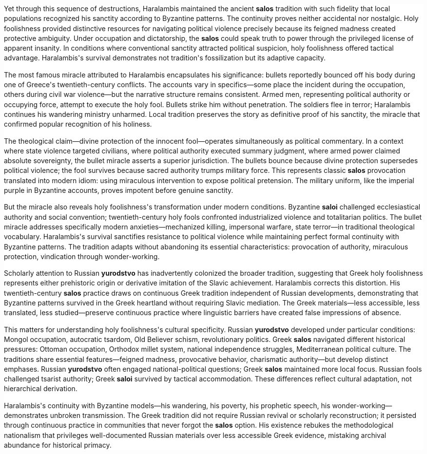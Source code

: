 Yet through this sequence of destructions, Haralambis maintained the ancient **salos** tradition with such fidelity that local populations recognized his sanctity according to Byzantine patterns. The continuity proves neither accidental nor nostalgic. Holy foolishness provided distinctive resources for navigating political violence precisely because its feigned madness created protective ambiguity. Under occupation and dictatorship, the **salos** could speak truth to power through the privileged license of apparent insanity. In conditions where conventional sanctity attracted political suspicion, holy foolishness offered tactical advantage. Haralambis's survival demonstrates not tradition's fossilization but its adaptive capacity.



The most famous miracle attributed to Haralambis encapsulates his significance: bullets reportedly bounced off his body during one of Greece's twentieth-century conflicts. The accounts vary in specifics—some place the incident during the occupation, others during civil war violence—but the narrative structure remains consistent. Armed men, representing political authority or occupying force, attempt to execute the holy fool. Bullets strike him without penetration. The soldiers flee in terror; Haralambis continues his wandering ministry unharmed. Local tradition preserves the story as definitive proof of his sanctity, the miracle that confirmed popular recognition of his holiness.

The theological claim—divine protection of the innocent fool—operates simultaneously as political commentary. In a context where state violence targeted civilians, where political authority executed summary judgment, where armed power claimed absolute sovereignty, the bullet miracle asserts a superior jurisdiction. The bullets bounce because divine protection supersedes political violence; the fool survives because sacred authority trumps military force. This represents classic **salos** provocation translated into modern idiom: using miraculous intervention to expose political pretension. The military uniform, like the imperial purple in Byzantine accounts, proves impotent before genuine sanctity.

But the miracle also reveals holy foolishness's transformation under modern conditions. Byzantine **saloi** challenged ecclesiastical authority and social convention; twentieth-century holy fools confronted industrialized violence and totalitarian politics. The bullet miracle addresses specifically modern anxieties—mechanized killing, impersonal warfare, state terror—in traditional theological vocabulary. Haralambis's survival sanctifies resistance to political violence while maintaining perfect formal continuity with Byzantine patterns. The tradition adapts without abandoning its essential characteristics: provocation of authority, miraculous protection, vindication through wonder-working.



Scholarly attention to Russian **yurodstvo** has inadvertently colonized the broader tradition, suggesting that Greek holy foolishness represents either prehistoric origin or derivative imitation of the Slavic achievement. Haralambis corrects this distortion. His twentieth-century **salos** practice draws on continuous Greek tradition independent of Russian developments, demonstrating that Byzantine patterns survived in the Greek heartland without requiring Slavic mediation. The Greek materials—less accessible, less translated, less studied—preserve continuous practice where linguistic barriers have created false impressions of absence.

This matters for understanding holy foolishness's cultural specificity. Russian **yurodstvo** developed under particular conditions: Mongol occupation, autocratic tsardom, Old Believer schism, revolutionary politics. Greek **salos** navigated different historical pressures: Ottoman occupation, Orthodox millet system, national independence struggles, Mediterranean political culture. The traditions share essential features—feigned madness, provocative behavior, charismatic authority—but develop distinct emphases. Russian **yurodstvo** often engaged national-political questions; Greek **salos** maintained more local focus. Russian fools challenged tsarist authority; Greek **saloi** survived by tactical accommodation. These differences reflect cultural adaptation, not hierarchical derivation.

Haralambis's continuity with Byzantine models—his wandering, his poverty, his prophetic speech, his wonder-working—demonstrates unbroken transmission. The Greek tradition did not require Russian revival or scholarly reconstruction; it persisted through continuous practice in communities that never forgot the **salos** option. His existence rebukes the methodological nationalism that privileges well-documented Russian materials over less accessible Greek evidence, mistaking archival abundance for historical primacy.
